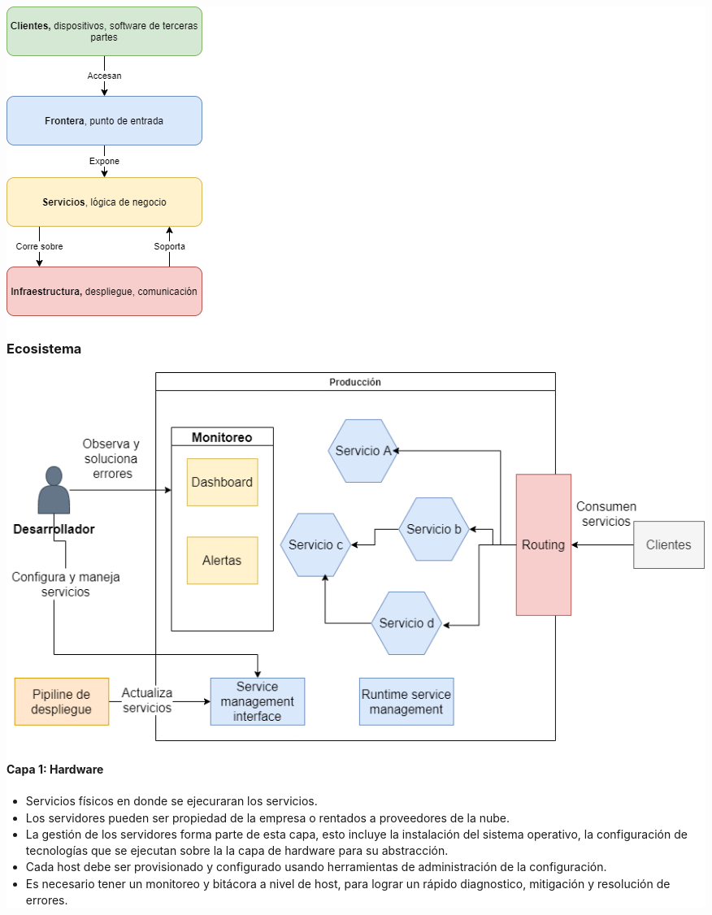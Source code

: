 ![Capas de una arquitectura de microservicios](../imagenes/capas-msa.png)

### Ecosistema

![Entorno de producción](../imagenes/entorno-produccion-msa.png)

#### Capa 1: Hardware

+ Servicios físicos en donde se ejecuraran los servicios.
+ Los servidores pueden ser propiedad de la empresa o rentados a proveedores de la nube.
+ La gestión de los servidores forma parte de esta capa, esto incluye la instalación 
del sistema operativo, la configuración de tecnologías que se ejecutan sobre la 
la capa de hardware para su abstracción.
+ Cada host debe ser provisionado y configurado usando herramientas de administración 
de la configuración.
+ Es necesario tener un monitoreo y bitácora a nivel de host, para lograr un rápido 
diagnostico, mitigación y resolución de errores.
